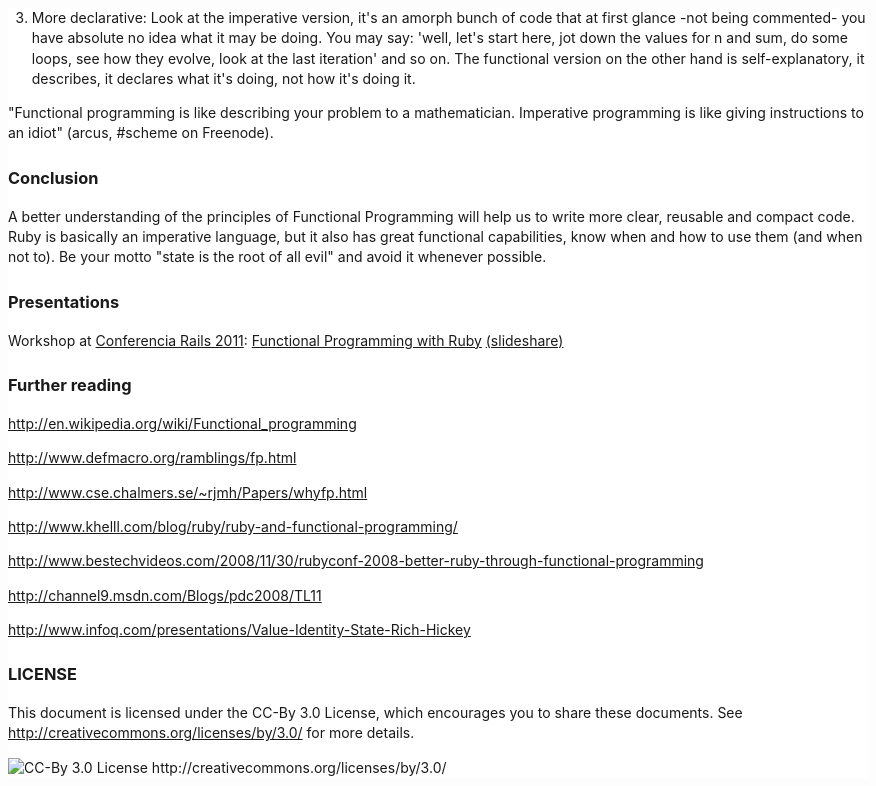 3. More declarative: Look at the imperative version, it's an amorph bunch of code that at first glance -not being commented- you have absolute no idea what it may be doing. You may say: 'well, let's start here, jot down the values for n and sum, do some loops, see how they evolve, look at the last iteration' and so on. The functional version on the other hand is self-explanatory, it describes, it declares what it's doing, not how it's doing it.

"Functional programming is like describing your problem to a mathematician. Imperative programming is like giving instructions to an idiot" (arcus, #scheme on Freenode).

### Conclusion

A better understanding of the principles of Functional Programming will help us to write more clear, reusable and compact code. Ruby is basically an imperative language, but it also has great functional capabilities, know when and how to use them (and when not to). Be your motto "state is the root of all evil" and avoid it whenever possible.

### Presentations

Workshop at [Conferencia Rails 2011](http://conferenciarails.org/): [Functional Programming with Ruby](http://public.arnau-sanchez.com/ruby-functional/) [(slideshare)](http://www.slideshare.net/tokland/functional-programming-with-ruby-9975242)

### Further reading

http://en.wikipedia.org/wiki/Functional_programming

http://www.defmacro.org/ramblings/fp.html

http://www.cse.chalmers.se/~rjmh/Papers/whyfp.html

http://www.khelll.com/blog/ruby/ruby-and-functional-programming/

http://www.bestechvideos.com/2008/11/30/rubyconf-2008-better-ruby-through-functional-programming

http://channel9.msdn.com/Blogs/pdc2008/TL11

http://www.infoq.com/presentations/Value-Identity-State-Rich-Hickey

### LICENSE

This document is licensed under the CC-By 3.0 License, which encourages you to share these documents. See http://creativecommons.org/licenses/by/3.0/ for more details.

<img alt="CC-By 3.0 License http://creativecommons.org/licenses/by/3.0/" style="border-width:0" src="http://i.creativecommons.org/l/by/3.0/88x31.png" />
